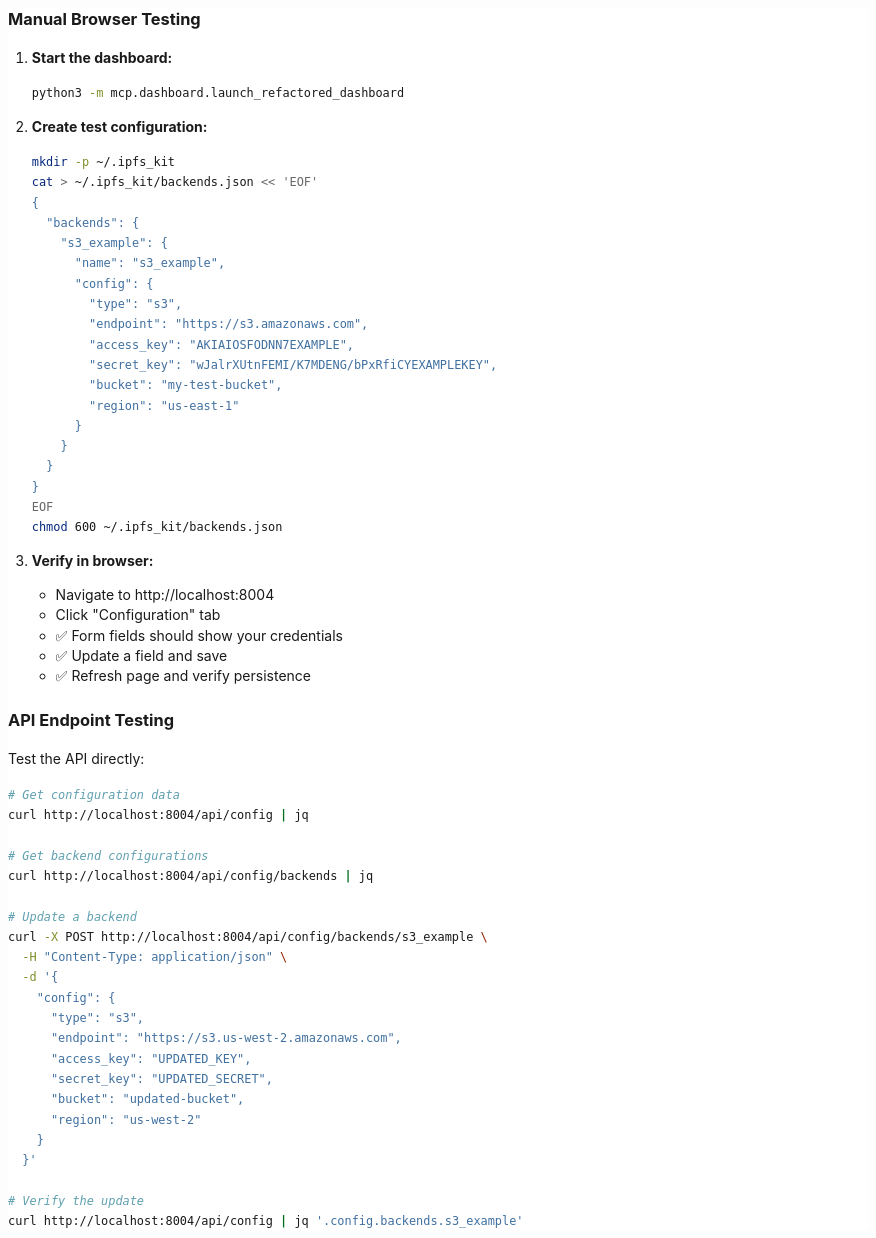 ### Manual Browser Testing

1. **Start the dashboard:**
   ```bash
   python3 -m mcp.dashboard.launch_refactored_dashboard
   ```

2. **Create test configuration:**
   ```bash
   mkdir -p ~/.ipfs_kit
   cat > ~/.ipfs_kit/backends.json << 'EOF'
   {
     "backends": {
       "s3_example": {
         "name": "s3_example",
         "config": {
           "type": "s3",
           "endpoint": "https://s3.amazonaws.com",
           "access_key": "AKIAIOSFODNN7EXAMPLE",
           "secret_key": "wJalrXUtnFEMI/K7MDENG/bPxRfiCYEXAMPLEKEY",
           "bucket": "my-test-bucket",
           "region": "us-east-1"
         }
       }
     }
   }
   EOF
   chmod 600 ~/.ipfs_kit/backends.json
   ```

3. **Verify in browser:**
   - Navigate to http://localhost:8004
   - Click "Configuration" tab
   - ✅ Form fields should show your credentials
   - ✅ Update a field and save
   - ✅ Refresh page and verify persistence

### API Endpoint Testing

Test the API directly:

```bash
# Get configuration data
curl http://localhost:8004/api/config | jq

# Get backend configurations
curl http://localhost:8004/api/config/backends | jq

# Update a backend
curl -X POST http://localhost:8004/api/config/backends/s3_example \
  -H "Content-Type: application/json" \
  -d '{
    "config": {
      "type": "s3",
      "endpoint": "https://s3.us-west-2.amazonaws.com",
      "access_key": "UPDATED_KEY",
      "secret_key": "UPDATED_SECRET",
      "bucket": "updated-bucket",
      "region": "us-west-2"
    }
  }'

# Verify the update
curl http://localhost:8004/api/config | jq '.config.backends.s3_example'
```
